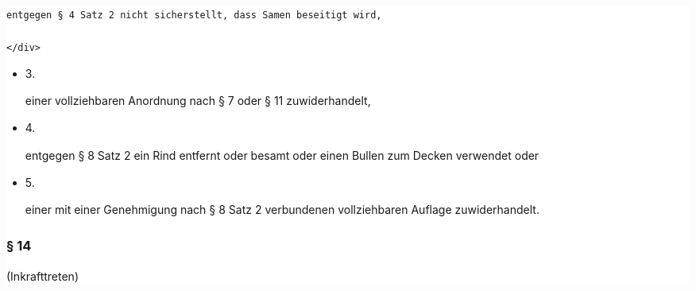     entgegen § 4 Satz 2 nicht sicherstellt, dass Samen beseitigt wird,
    
    </div>

  - 3\.
    
    <div>
    
    einer vollziehbaren Anordnung nach § 7 oder § 11 zuwiderhandelt,
    
    </div>

  - 4\.
    
    <div>
    
    entgegen § 8 Satz 2 ein Rind entfernt oder besamt oder einen Bullen
    zum Decken verwendet oder
    
    </div>

  - 5\.
    
    <div>
    
    einer mit einer Genehmigung nach § 8 Satz 2 verbundenen
    vollziehbaren Auflage zuwiderhandelt.
    
    </div>

</div>

</div>

</div>

</div>

<span id="BJNR013070975BJNE002802377.html"></span>

### § 14  

<div>

<div class="jnhtml">

<div>

<div class="jurAbsatz">

(Inkrafttreten)

</div>

</div>

</div>

</div>
